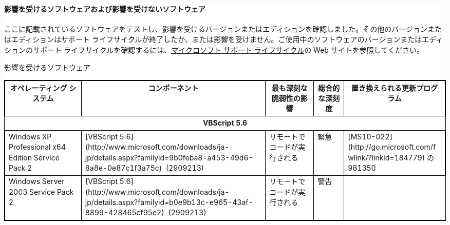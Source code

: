 #### 影響を受けるソフトウェアおよび影響を受けないソフトウェア

ここに記載されているソフトウェアをテストし、影響を受けるバージョンまたはエディションを確認しました。その他のバージョンまたはエディションはサポート ライフサイクルが終了したか、または影響を受けません。ご使用中のソフトウェアのバージョンまたはエディションのサポート ライフサイクルを確認するには、[マイクロソフト サポート ライフサイクル](http://go.microsoft.com/fwlink/?linkid=21742)の Web サイトを参照してください。

影響を受けるソフトウェア

 
<table style="border:1px solid black;">
<tr class="thead">
<th style="border:1px solid black;" >
オペレーティング システム
</th>
<th style="border:1px solid black;" >
コンポーネント
</th>
<th style="border:1px solid black;" >
最も深刻な脆弱性の影響
</th>
<th style="border:1px solid black;" >
総合的な深刻度
</th>
<th style="border:1px solid black;" >
置き換えられる更新プログラム
</th>
</tr>
<tr>
<th colspan="5">
VBScript 5.6
</th>
</tr>
<tr>
<td style="border:1px solid black;">
Windows XP Professional x64 Edition Service Pack 2
</td>
<td style="border:1px solid black;">
[VBScript 5.6](http://www.microsoft.com/downloads/ja-jp/details.aspx?familyid=9b0feba8-a453-49d6-8a8e-0e87c1f3a75c)   
(2909213)
</td>
<td style="border:1px solid black;">
リモートでコードが実行される
</td>
<td style="border:1px solid black;">
緊急
</td>
<td style="border:1px solid black;">
[MS10-022](http://go.microsoft.com/fwlink/?linkid=184779) の 981350
</td>
</tr>
<tr class="alternateRow">
<td style="border:1px solid black;">
Windows Server 2003 Service Pack 2
</td>
<td style="border:1px solid black;">
[VBScript 5.6](http://www.microsoft.com/downloads/ja-jp/details.aspx?familyid=b0e9b13c-e965-43af-8899-428465cf95e2)   
(2909213)
</td>
<td style="border:1px solid black;">
リモートでコードが実行される
</td>
<td style="border:1px solid black;">
警告